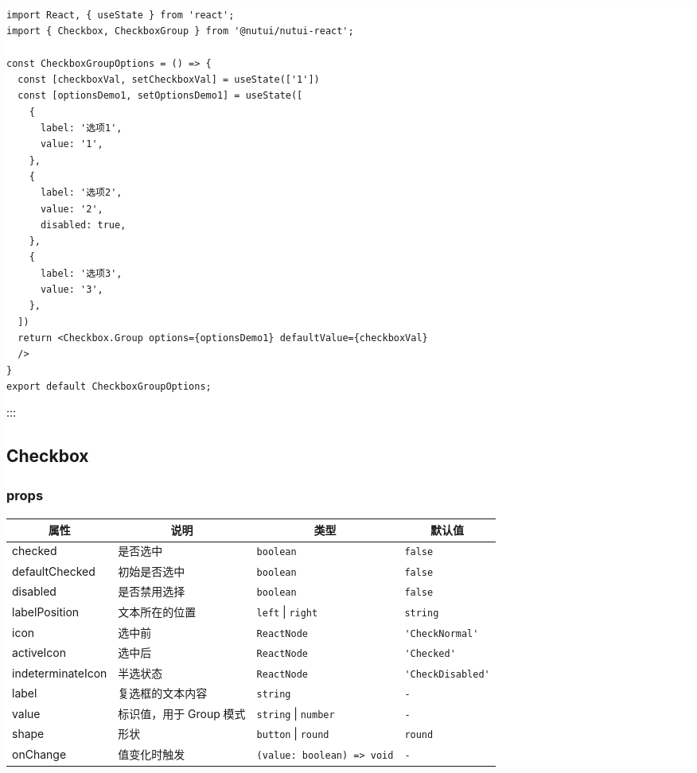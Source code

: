 ```tsx
import React, { useState } from 'react';
import { Checkbox, CheckboxGroup } from '@nutui/nutui-react';

const CheckboxGroupOptions = () => {
  const [checkboxVal, setCheckboxVal] = useState(['1'])
  const [optionsDemo1, setOptionsDemo1] = useState([
    {
      label: '选项1',
      value: '1',
    },
    {
      label: '选项2',
      value: '2',
      disabled: true,
    },
    {
      label: '选项3',
      value: '3',
    },
  ])
  return <Checkbox.Group options={optionsDemo1} defaultValue={checkboxVal}
  />
}
export default CheckboxGroupOptions;
```

:::

## Checkbox

### props

| 属性 | 说明 | 类型 | 默认值 |
| --- | --- | --- | --- |
| checked | 是否选中 | `boolean` | `false` |
| defaultChecked | 初始是否选中 | `boolean` | `false` |
| disabled | 是否禁用选择 | `boolean` | `false` |
| labelPosition | 文本所在的位置| `left` \| `right` | `string` | `right` |
| icon | 选中前| `ReactNode` | `'CheckNormal'` |
| activeIcon | 选中后 | `ReactNode` | `'Checked'` |
| indeterminateIcon | 半选状态| `ReactNode` | `'CheckDisabled'` |
| label | 复选框的文本内容 | `string` | `-` |
| value | 标识值，用于 Group 模式 | `string` \|  `number` | `-` |
| shape | 形状 | `button` \| `round` |`round` |
| onChange | 值变化时触发 | `(value: boolean) => void` | `-` |
